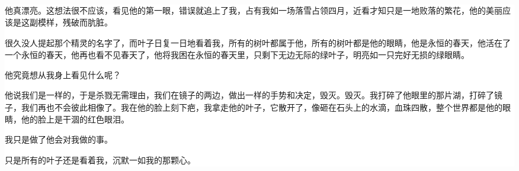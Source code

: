 他真漂亮。这想法很不应该，看见他的第一眼，错误就追上了我，占有我如一场落雪占领四月，近看才知只是一地败落的繁花，他的美丽应该是这副模样，残破而肮脏。

很久没人提起那个精灵的名字了，而叶子日复一日地看着我，所有的树叶都属于他，所有的树叶都是他的眼睛，他是永恒的春天，他活在了一个永恒的春天，他再也看不见春天了，他将我困在永恒的春天里，只剩下无边无际的绿叶子，明亮如一只完好无损的绿眼睛。

他究竟想从我身上看见什么呢？

他说我们是一样的，于是杀戮无需理由，我们在镜子的两边，做出一样的手势和决定，毁灭。毁灭。我打碎了他眼里的那片湖，打碎了镜子，我们再也不会彼此相像了。我在他的脸上刻下疤，我拿走他的叶子，它散开了，像砸在石头上的水滴，血珠四散，整个世界都是他的眼睛，他的脸上是干涸的红色眼泪。

我只是做了他会对我做的事。

只是所有的叶子还是看着我，沉默一如我的那颗心。

